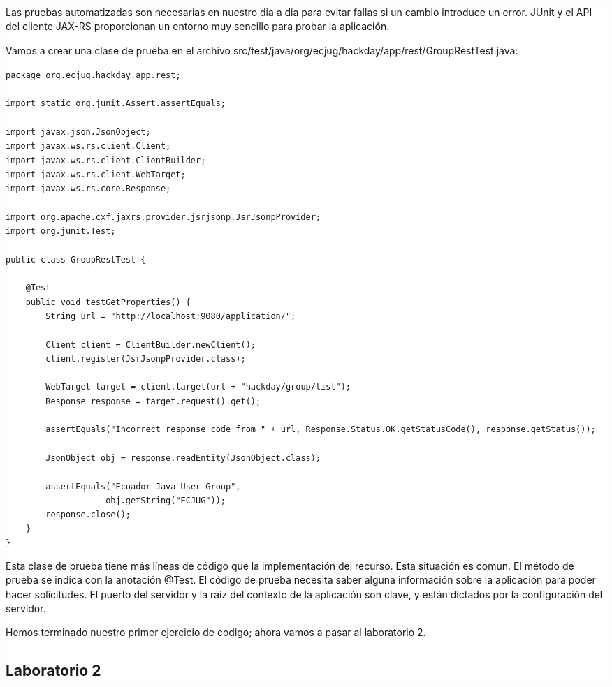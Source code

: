 Las pruebas automatizadas son necesarias en nuestro dia a dia para evitar  fallas si un cambio introduce un error. JUnit y el API del cliente JAX-RS proporcionan un entorno muy sencillo para probar la aplicación.

Vamos a crear una clase de prueba en el archivo src/test/java/org/ecjug/hackday/app/rest/GroupRestTest.java:

```
package org.ecjug.hackday.app.rest;

import static org.junit.Assert.assertEquals;

import javax.json.JsonObject;
import javax.ws.rs.client.Client;
import javax.ws.rs.client.ClientBuilder;
import javax.ws.rs.client.WebTarget;
import javax.ws.rs.core.Response;

import org.apache.cxf.jaxrs.provider.jsrjsonp.JsrJsonpProvider;
import org.junit.Test;

public class GroupRestTest {

    @Test
    public void testGetProperties() {
        String url = "http://localhost:9080/application/";

        Client client = ClientBuilder.newClient();
        client.register(JsrJsonpProvider.class);

        WebTarget target = client.target(url + "hackday/group/list");
        Response response = target.request().get();

        assertEquals("Incorrect response code from " + url, Response.Status.OK.getStatusCode(), response.getStatus());

        JsonObject obj = response.readEntity(JsonObject.class);

        assertEquals("Ecuador Java User Group",
                    obj.getString("ECJUG"));
        response.close();
    }
}
```

Esta clase de prueba tiene más líneas de código que la implementación del recurso. Esta situación es común. El método de prueba se indica con la anotación @Test. El código de prueba necesita saber alguna información sobre la aplicación para poder hacer solicitudes. El puerto del servidor y la raíz del contexto de la aplicación son clave, y están dictados por la configuración del servidor. 

Hemos terminado nuestro primer ejercicio de codigo; ahora vamos a pasar al laboratorio 2.

## Laboratorio 2
